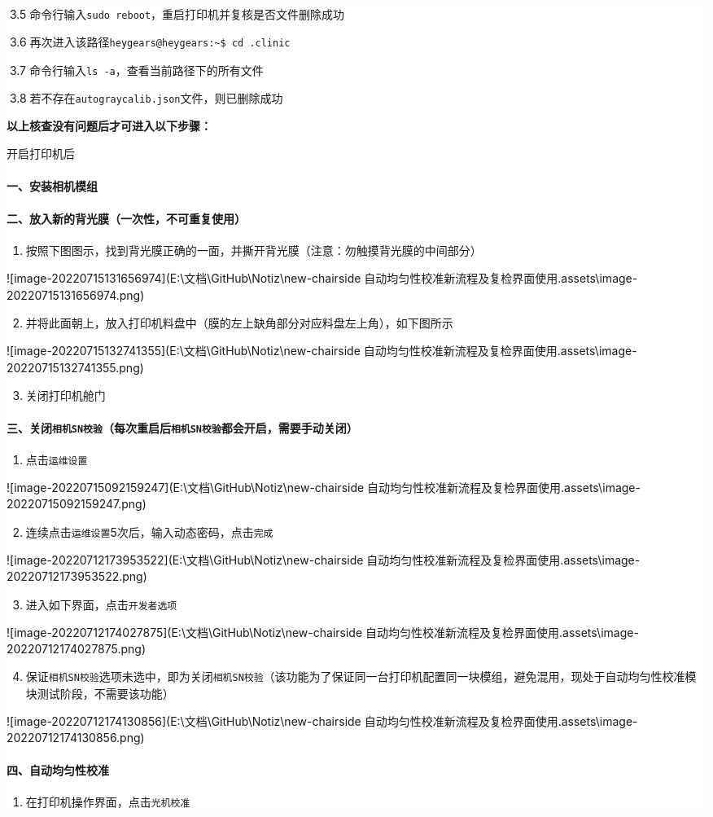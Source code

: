 ​	3.5 命令行输入`sudo reboot`，重启打印机并复核是否文件删除成功

​	3.6 再次进入该路径`heygears@heygears:~$ cd .clinic`

​	3.7 命令行输入`ls -a`，查看当前路径下的所有文件

​	3.8 若不存在`autograycalib.json`文件，则已删除成功





**以上核查没有问题后才可进入以下步骤：**

开启打印机后

#### 一、安装相机模组

#### 二、放入新的背光膜（一次性，不可重复使用）

1. 按照下图图示，找到背光膜正确的一面，并撕开背光膜（注意：勿触摸背光膜的中间部分）

![image-20220715131656974](E:\文档\GitHub\Notiz\new-chairside 自动均匀性校准新流程及复检界面使用.assets\image-20220715131656974.png)



2. 并将此面朝上，放入打印机料盘中（膜的左上缺角部分对应料盘左上角），如下图所示

![image-20220715132741355](E:\文档\GitHub\Notiz\new-chairside 自动均匀性校准新流程及复检界面使用.assets\image-20220715132741355.png)



3. 关闭打印机舱门

#### 三、关闭`相机SN校验`（每次重启后`相机SN校验`都会开启，需要手动关闭）

1. 点击`运维设置`

![image-20220715092159247](E:\文档\GitHub\Notiz\new-chairside 自动均匀性校准新流程及复检界面使用.assets\image-20220715092159247.png)



2. 连续点击`运维设置`5次后，输入动态密码，点击`完成`

![image-20220712173953522](E:\文档\GitHub\Notiz\new-chairside 自动均匀性校准新流程及复检界面使用.assets\image-20220712173953522.png)



3. 进入如下界面，点击`开发者选项`

![image-20220712174027875](E:\文档\GitHub\Notiz\new-chairside 自动均匀性校准新流程及复检界面使用.assets\image-20220712174027875.png)



4. 保证`相机SN校验`选项未选中，即为关闭`相机SN校验`（该功能为了保证同一台打印机配置同一块模组，避免混用，现处于自动均匀性校准模块测试阶段，不需要该功能）

![image-20220712174130856](E:\文档\GitHub\Notiz\new-chairside 自动均匀性校准新流程及复检界面使用.assets\image-20220712174130856.png)



#### 四、自动均匀性校准

1. 在打印机操作界面，点击`光机校准`
